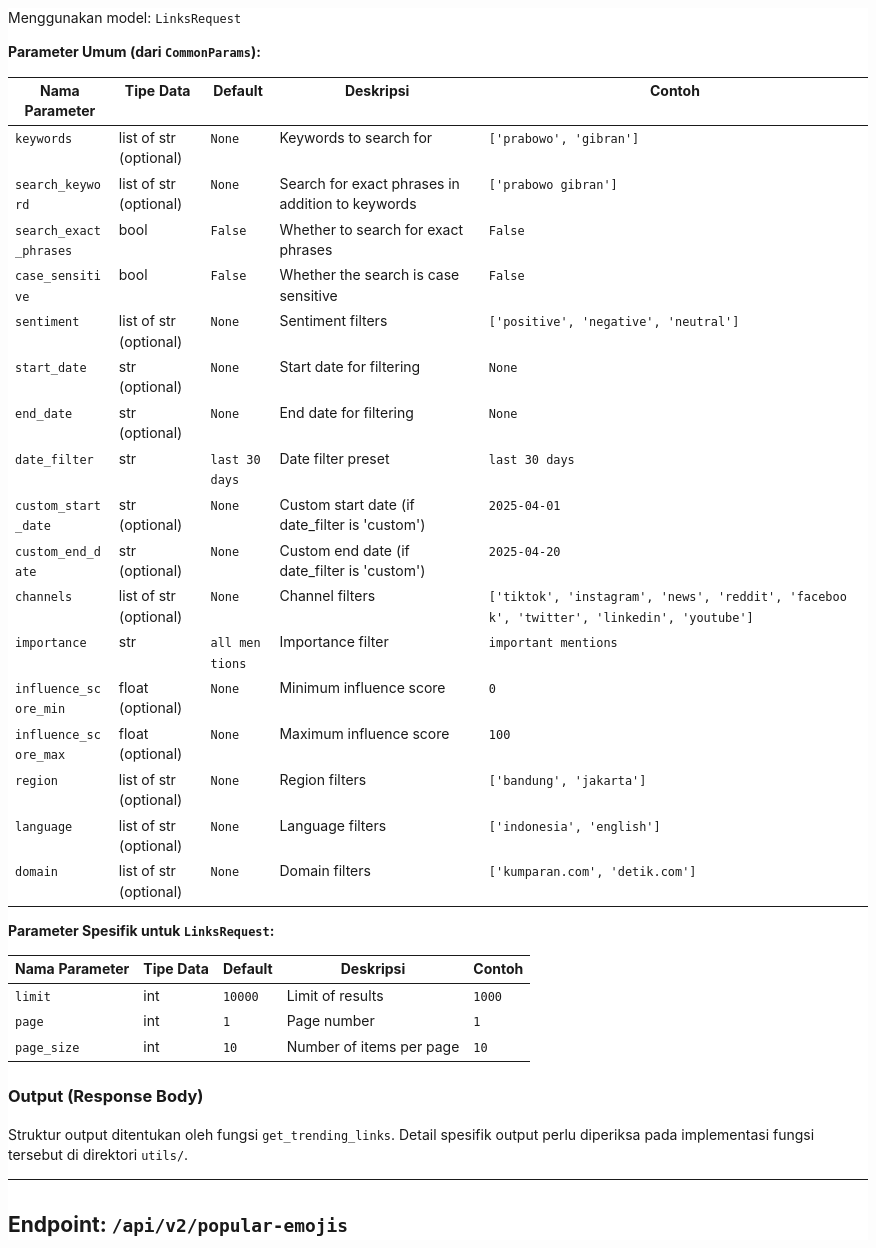 Menggunakan model: `LinksRequest`

**Parameter Umum (dari `CommonParams`):**

| Nama Parameter | Tipe Data | Default | Deskripsi | Contoh |
|---|---|---|---|---|
| `keywords` | list of str (optional) | `None` | Keywords to search for | `['prabowo', 'gibran']` |
| `search_keyword` | list of str (optional) | `None` | Search for exact phrases in addition to keywords | `['prabowo gibran']` |
| `search_exact_phrases` | bool | `False` | Whether to search for exact phrases | `False` |
| `case_sensitive` | bool | `False` | Whether the search is case sensitive | `False` |
| `sentiment` | list of str (optional) | `None` | Sentiment filters | `['positive', 'negative', 'neutral']` |
| `start_date` | str (optional) | `None` | Start date for filtering | `None` |
| `end_date` | str (optional) | `None` | End date for filtering | `None` |
| `date_filter` | str | `last 30 days` | Date filter preset | `last 30 days` |
| `custom_start_date` | str (optional) | `None` | Custom start date (if date_filter is 'custom') | `2025-04-01` |
| `custom_end_date` | str (optional) | `None` | Custom end date (if date_filter is 'custom') | `2025-04-20` |
| `channels` | list of str (optional) | `None` | Channel filters | `['tiktok', 'instagram', 'news', 'reddit', 'facebook', 'twitter', 'linkedin', 'youtube']` |
| `importance` | str | `all mentions` | Importance filter | `important mentions` |
| `influence_score_min` | float (optional) | `None` | Minimum influence score | `0` |
| `influence_score_max` | float (optional) | `None` | Maximum influence score | `100` |
| `region` | list of str (optional) | `None` | Region filters | `['bandung', 'jakarta']` |
| `language` | list of str (optional) | `None` | Language filters | `['indonesia', 'english']` |
| `domain` | list of str (optional) | `None` | Domain filters | `['kumparan.com', 'detik.com']` |

**Parameter Spesifik untuk `LinksRequest`:**

| Nama Parameter | Tipe Data | Default | Deskripsi | Contoh |
|---|---|---|---|---|
| `limit` | int | `10000` | Limit of results | `1000` |
| `page` | int | `1` | Page number | `1` |
| `page_size` | int | `10` | Number of items per page | `10` |

### Output (Response Body)

Struktur output ditentukan oleh fungsi `get_trending_links`.
Detail spesifik output perlu diperiksa pada implementasi fungsi tersebut di direktori `utils/`.

---

## Endpoint: `/api/v2/popular-emojis`
